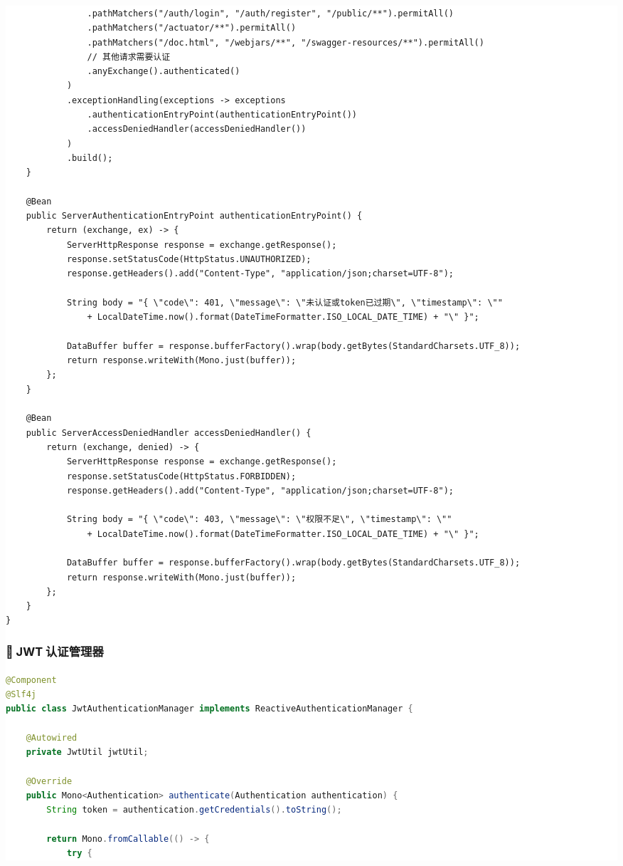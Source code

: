 ```
                .pathMatchers("/auth/login", "/auth/register", "/public/**").permitAll()
                .pathMatchers("/actuator/**").permitAll()
                .pathMatchers("/doc.html", "/webjars/**", "/swagger-resources/**").permitAll()
                // 其他请求需要认证
                .anyExchange().authenticated()
            )
            .exceptionHandling(exceptions -> exceptions
                .authenticationEntryPoint(authenticationEntryPoint())
                .accessDeniedHandler(accessDeniedHandler())
            )
            .build();
    }
    
    @Bean
    public ServerAuthenticationEntryPoint authenticationEntryPoint() {
        return (exchange, ex) -> {
            ServerHttpResponse response = exchange.getResponse();
            response.setStatusCode(HttpStatus.UNAUTHORIZED);
            response.getHeaders().add("Content-Type", "application/json;charset=UTF-8");
            
            String body = "{ \"code\": 401, \"message\": \"未认证或token已过期\", \"timestamp\": \"" 
                + LocalDateTime.now().format(DateTimeFormatter.ISO_LOCAL_DATE_TIME) + "\" }";
            
            DataBuffer buffer = response.bufferFactory().wrap(body.getBytes(StandardCharsets.UTF_8));
            return response.writeWith(Mono.just(buffer));
        };
    }
    
    @Bean
    public ServerAccessDeniedHandler accessDeniedHandler() {
        return (exchange, denied) -> {
            ServerHttpResponse response = exchange.getResponse();
            response.setStatusCode(HttpStatus.FORBIDDEN);
            response.getHeaders().add("Content-Type", "application/json;charset=UTF-8");
            
            String body = "{ \"code\": 403, \"message\": \"权限不足\", \"timestamp\": \"" 
                + LocalDateTime.now().format(DateTimeFormatter.ISO_LOCAL_DATE_TIME) + "\" }";
            
            DataBuffer buffer = response.bufferFactory().wrap(body.getBytes(StandardCharsets.UTF_8));
            return response.writeWith(Mono.just(buffer));
        };
    }
}
```

### 🔐 JWT 认证管理器

```java
@Component
@Slf4j
public class JwtAuthenticationManager implements ReactiveAuthenticationManager {
    
    @Autowired
    private JwtUtil jwtUtil;
    
    @Override
    public Mono<Authentication> authenticate(Authentication authentication) {
        String token = authentication.getCredentials().toString();
        
        return Mono.fromCallable(() -> {
            try {
```